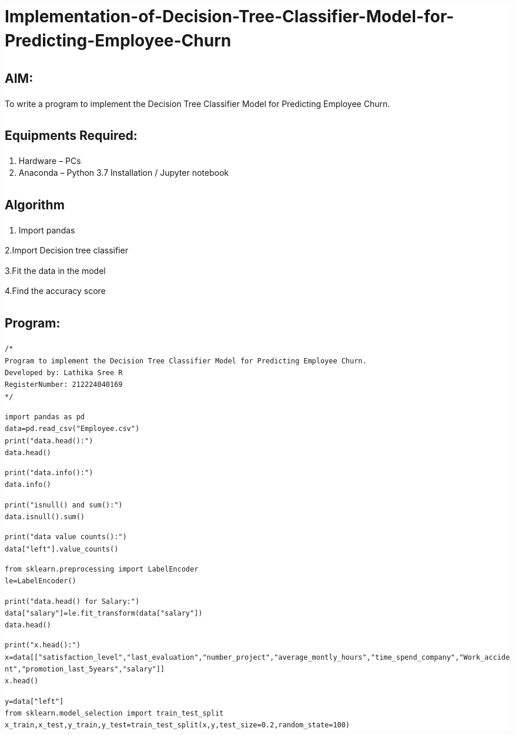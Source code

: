 # Implementation-of-Decision-Tree-Classifier-Model-for-Predicting-Employee-Churn

## AIM:
To write a program to implement the Decision Tree Classifier Model for Predicting Employee Churn.

## Equipments Required:
1. Hardware – PCs
2. Anaconda – Python 3.7 Installation / Jupyter notebook

## Algorithm
1. Import pandas
   
2.Import Decision tree classifier

3.Fit the data in the model

4.Find the accuracy score 

## Program:
```
/*
Program to implement the Decision Tree Classifier Model for Predicting Employee Churn.
Developed by: Lathika Sree R
RegisterNumber: 212224040169
*/
```
```
import pandas as pd
data=pd.read_csv("Employee.csv")
print("data.head():")
data.head()
```
```
print("data.info():")
data.info()
```
```
print("isnull() and sum():")
data.isnull().sum()
```
```
print("data value counts():")
data["left"].value_counts()
```
```
from sklearn.preprocessing import LabelEncoder
le=LabelEncoder()
```
```
print("data.head() for Salary:")
data["salary"]=le.fit_transform(data["salary"])
data.head()
```
```
print("x.head():")
x=data[["satisfaction_level","last_evaluation","number_project","average_montly_hours","time_spend_company","Work_accident","promotion_last_5years","salary"]]
x.head()
```
```
y=data["left"]
from sklearn.model_selection import train_test_split
x_train,x_test,y_train,y_test=train_test_split(x,y,test_size=0.2,random_state=100)
```